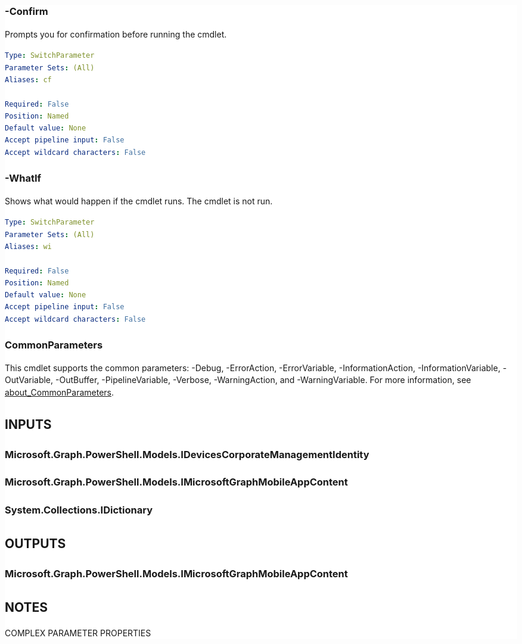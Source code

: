 ### -Confirm
Prompts you for confirmation before running the cmdlet.

```yaml
Type: SwitchParameter
Parameter Sets: (All)
Aliases: cf

Required: False
Position: Named
Default value: None
Accept pipeline input: False
Accept wildcard characters: False
```

### -WhatIf
Shows what would happen if the cmdlet runs.
The cmdlet is not run.

```yaml
Type: SwitchParameter
Parameter Sets: (All)
Aliases: wi

Required: False
Position: Named
Default value: None
Accept pipeline input: False
Accept wildcard characters: False
```

### CommonParameters
This cmdlet supports the common parameters: -Debug, -ErrorAction, -ErrorVariable, -InformationAction, -InformationVariable, -OutVariable, -OutBuffer, -PipelineVariable, -Verbose, -WarningAction, and -WarningVariable. For more information, see [about_CommonParameters](http://go.microsoft.com/fwlink/?LinkID=113216).

## INPUTS

### Microsoft.Graph.PowerShell.Models.IDevicesCorporateManagementIdentity
### Microsoft.Graph.PowerShell.Models.IMicrosoftGraphMobileAppContent
### System.Collections.IDictionary
## OUTPUTS

### Microsoft.Graph.PowerShell.Models.IMicrosoftGraphMobileAppContent
## NOTES
COMPLEX PARAMETER PROPERTIES
